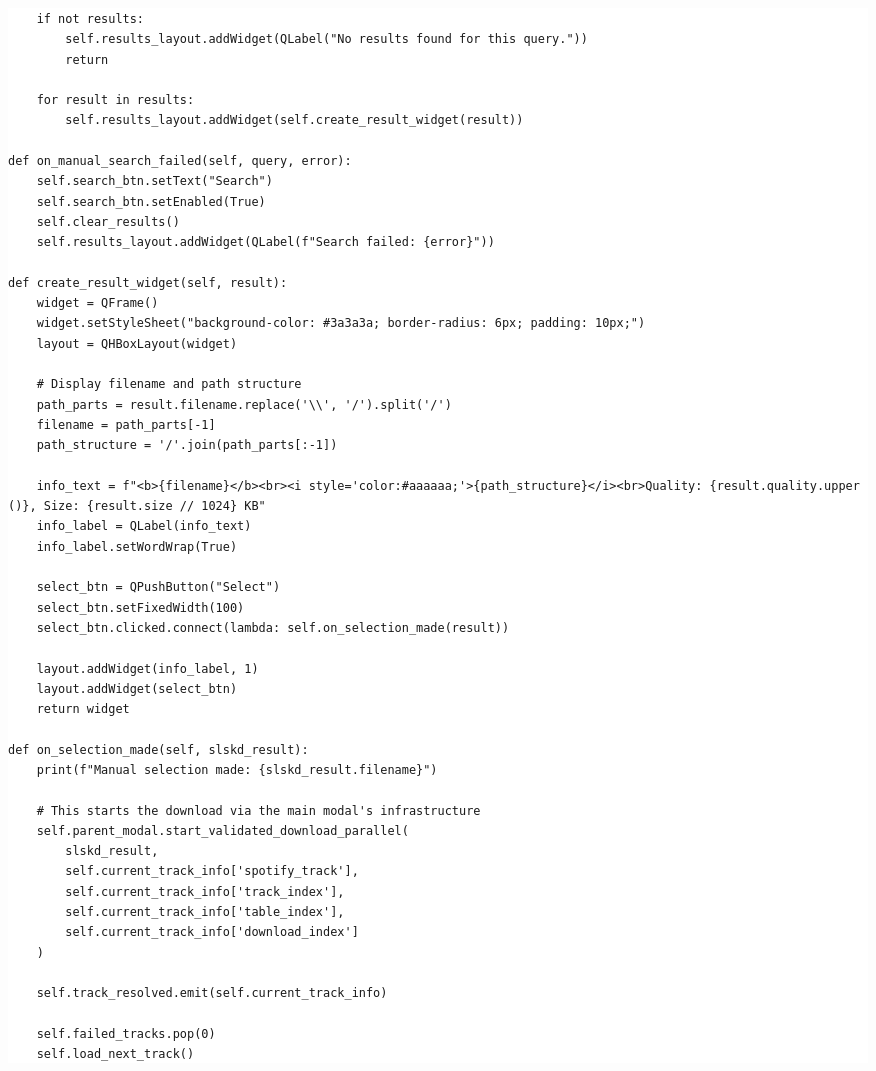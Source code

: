         if not results:
            self.results_layout.addWidget(QLabel("No results found for this query."))
            return

        for result in results:
            self.results_layout.addWidget(self.create_result_widget(result))

    def on_manual_search_failed(self, query, error):
        self.search_btn.setText("Search")
        self.search_btn.setEnabled(True)
        self.clear_results()
        self.results_layout.addWidget(QLabel(f"Search failed: {error}"))

    def create_result_widget(self, result):
        widget = QFrame()
        widget.setStyleSheet("background-color: #3a3a3a; border-radius: 6px; padding: 10px;")
        layout = QHBoxLayout(widget)
        
        # Display filename and path structure
        path_parts = result.filename.replace('\\', '/').split('/')
        filename = path_parts[-1]
        path_structure = '/'.join(path_parts[:-1])
        
        info_text = f"<b>{filename}</b><br><i style='color:#aaaaaa;'>{path_structure}</i><br>Quality: {result.quality.upper()}, Size: {result.size // 1024} KB"
        info_label = QLabel(info_text)
        info_label.setWordWrap(True)
        
        select_btn = QPushButton("Select")
        select_btn.setFixedWidth(100)
        select_btn.clicked.connect(lambda: self.on_selection_made(result))
        
        layout.addWidget(info_label, 1)
        layout.addWidget(select_btn)
        return widget

    def on_selection_made(self, slskd_result):
        print(f"Manual selection made: {slskd_result.filename}")
        
        # This starts the download via the main modal's infrastructure
        self.parent_modal.start_validated_download_parallel(
            slskd_result, 
            self.current_track_info['spotify_track'], 
            self.current_track_info['track_index'], 
            self.current_track_info['table_index'], 
            self.current_track_info['download_index']
        )
        
        self.track_resolved.emit(self.current_track_info)
        
        self.failed_tracks.pop(0)
        self.load_next_track()
